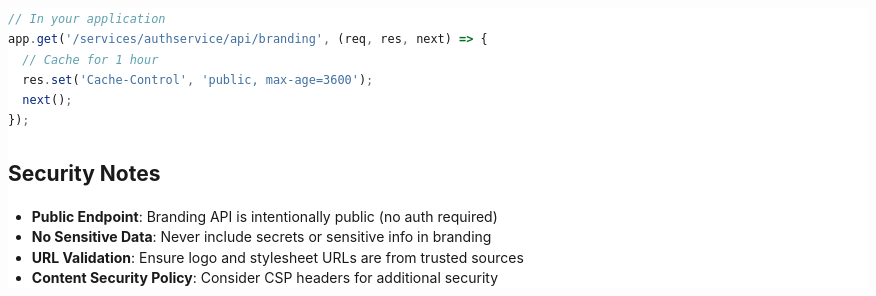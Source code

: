 ```javascript
// In your application
app.get('/services/authservice/api/branding', (req, res, next) => {
  // Cache for 1 hour
  res.set('Cache-Control', 'public, max-age=3600');
  next();
});
```

## Security Notes

- **Public Endpoint**: Branding API is intentionally public (no auth required)
- **No Sensitive Data**: Never include secrets or sensitive info in branding
- **URL Validation**: Ensure logo and stylesheet URLs are from trusted sources
- **Content Security Policy**: Consider CSP headers for additional security
